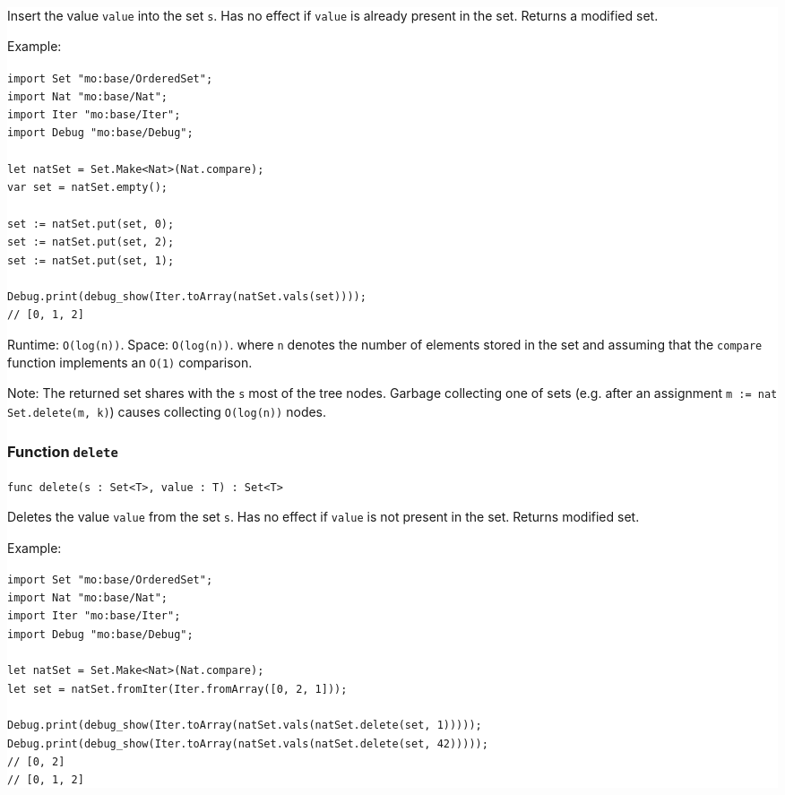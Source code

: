  Insert the value `value` into the set `s`. Has no effect if `value` is already
 present in the set. Returns a modified set.

 Example:
 ```motoko
 import Set "mo:base/OrderedSet";
 import Nat "mo:base/Nat";
 import Iter "mo:base/Iter";
 import Debug "mo:base/Debug";

 let natSet = Set.Make<Nat>(Nat.compare);
 var set = natSet.empty();

 set := natSet.put(set, 0);
 set := natSet.put(set, 2);
 set := natSet.put(set, 1);

 Debug.print(debug_show(Iter.toArray(natSet.vals(set))));
 // [0, 1, 2]
 ```

 Runtime: `O(log(n))`.
 Space: `O(log(n))`.
 where `n` denotes the number of elements stored in the set and
 assuming that the `compare` function implements an `O(1)` comparison.

 Note: The returned set shares with the `s` most of the tree nodes.
 Garbage collecting one of sets (e.g. after an assignment `m := natSet.delete(m, k)`)
 causes collecting `O(log(n))` nodes.


### Function `delete`
``` motoko no-repl
func delete(s : Set<T>, value : T) : Set<T>
```

 Deletes the value `value` from the set `s`. Has no effect if `value` is not
 present in the set. Returns modified set.

 Example:
 ```motoko
 import Set "mo:base/OrderedSet";
 import Nat "mo:base/Nat";
 import Iter "mo:base/Iter";
 import Debug "mo:base/Debug";

 let natSet = Set.Make<Nat>(Nat.compare);
 let set = natSet.fromIter(Iter.fromArray([0, 2, 1]));

 Debug.print(debug_show(Iter.toArray(natSet.vals(natSet.delete(set, 1)))));
 Debug.print(debug_show(Iter.toArray(natSet.vals(natSet.delete(set, 42)))));
 // [0, 2]
 // [0, 1, 2]
 ```
